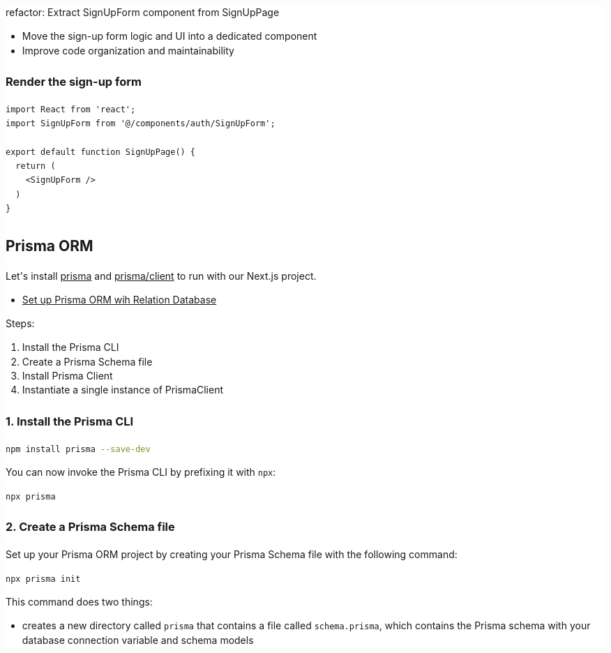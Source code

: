 refactor: Extract SignUpForm component from SignUpPage

- Move the sign-up form logic and UI into a dedicated component
- Improve code organization and maintainability

### Render the sign-up form

```tsx
import React from 'react';
import SignUpForm from '@/components/auth/SignUpForm';

export default function SignUpPage() {
  return (
    <SignUpForm />
  )
}
```

## Prisma ORM

Let's install [prisma](https://www.prisma.io/docs) and [prisma/client](https://www.prisma.io/docs/orm/prisma-client/setup-and-configuration) to run with our Next.js project.

- [Set up Prisma ORM wih Relation Database](https://www.prisma.io/docs/getting-started/setup-prisma/start-from-scratch/relational-databases-typescript-postgresql)

Steps: 

1. Install the Prisma CLI
2. Create a Prisma Schema file
3. Install Prisma Client
4. Instantiate a single instance of PrismaClient

### 1. Install the Prisma CLI

```sh
npm install prisma --save-dev
```

You can now invoke the Prisma CLI by prefixing it with `npx`:

```sh
npx prisma
```

### 2. Create a Prisma Schema file

Set up your Prisma ORM project by creating your Prisma Schema file with the following command:

```sh
npx prisma init
```

This command does two things:

   - creates a new directory called `prisma` that contains a file called `schema.prisma`, which contains the Prisma schema with your database connection variable and schema models
     
